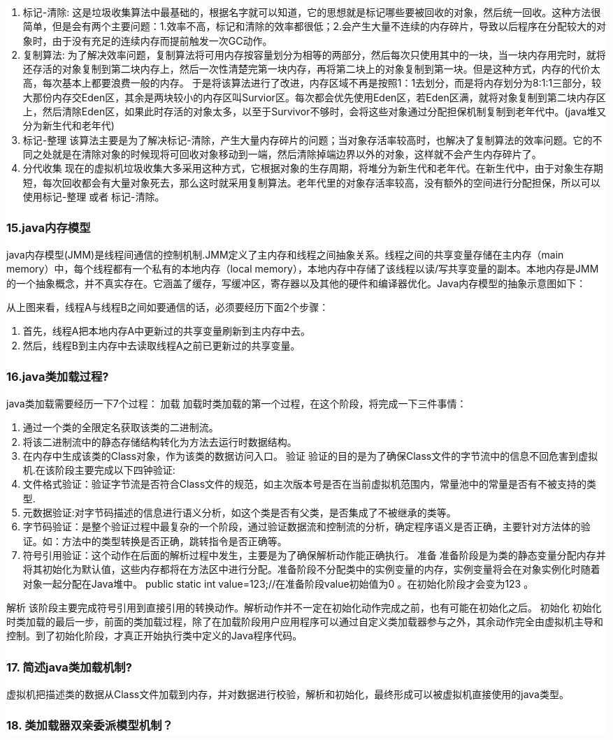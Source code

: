 1.	标记-清除:
这是垃圾收集算法中最基础的，根据名字就可以知道，它的思想就是标记哪些要被回收的对象，然后统一回收。这种方法很简单，但是会有两个主要问题：1.效率不高，标记和清除的效率都很低；2.会产生大量不连续的内存碎片，导致以后程序在分配较大的对象时，由于没有充足的连续内存而提前触发一次GC动作。
2.	复制算法:
为了解决效率问题，复制算法将可用内存按容量划分为相等的两部分，然后每次只使用其中的一块，当一块内存用完时，就将还存活的对象复制到第二块内存上，然后一次性清楚完第一块内存，再将第二块上的对象复制到第一块。但是这种方式，内存的代价太高，每次基本上都要浪费一般的内存。
于是将该算法进行了改进，内存区域不再是按照1：1去划分，而是将内存划分为8:1:1三部分，较大那份内存交Eden区，其余是两块较小的内存区叫Survior区。每次都会优先使用Eden区，若Eden区满，就将对象复制到第二块内存区上，然后清除Eden区，如果此时存活的对象太多，以至于Survivor不够时，会将这些对象通过分配担保机制复制到老年代中。(java堆又分为新生代和老年代)
3.	标记-整理
该算法主要是为了解决标记-清除，产生大量内存碎片的问题；当对象存活率较高时，也解决了复制算法的效率问题。它的不同之处就是在清除对象的时候现将可回收对象移动到一端，然后清除掉端边界以外的对象，这样就不会产生内存碎片了。
4.	分代收集 
现在的虚拟机垃圾收集大多采用这种方式，它根据对象的生存周期，将堆分为新生代和老年代。在新生代中，由于对象生存期短，每次回收都会有大量对象死去，那么这时就采用复制算法。老年代里的对象存活率较高，没有额外的空间进行分配担保，所以可以使用标记-整理 或者 标记-清除。

### 15.java内存模型

java内存模型(JMM)是线程间通信的控制机制.JMM定义了主内存和线程之间抽象关系。线程之间的共享变量存储在主内存（main memory）中，每个线程都有一个私有的本地内存（local memory），本地内存中存储了该线程以读/写共享变量的副本。本地内存是JMM的一个抽象概念，并不真实存在。它涵盖了缓存，写缓冲区，寄存器以及其他的硬件和编译器优化。Java内存模型的抽象示意图如下：
 
从上图来看，线程A与线程B之间如要通信的话，必须要经历下面2个步骤：
1. 首先，线程A把本地内存A中更新过的共享变量刷新到主内存中去。
2. 然后，线程B到主内存中去读取线程A之前已更新过的共享变量。

### 16.java类加载过程?

java类加载需要经历一下7个过程：
加载
加载时类加载的第一个过程，在这个阶段，将完成一下三件事情：
1. 通过一个类的全限定名获取该类的二进制流。
2. 将该二进制流中的静态存储结构转化为方法去运行时数据结构。 
3. 在内存中生成该类的Class对象，作为该类的数据访问入口。
验证
验证的目的是为了确保Class文件的字节流中的信息不回危害到虚拟机.在该阶段主要完成以下四钟验证:
1. 文件格式验证：验证字节流是否符合Class文件的规范，如主次版本号是否在当前虚拟机范围内，常量池中的常量是否有不被支持的类型.
2. 元数据验证:对字节码描述的信息进行语义分析，如这个类是否有父类，是否集成了不被继承的类等。
3. 字节码验证：是整个验证过程中最复杂的一个阶段，通过验证数据流和控制流的分析，确定程序语义是否正确，主要针对方法体的验证。如：方法中的类型转换是否正确，跳转指令是否正确等。
4. 符号引用验证：这个动作在后面的解析过程中发生，主要是为了确保解析动作能正确执行。
准备
准备阶段是为类的静态变量分配内存并将其初始化为默认值，这些内存都将在方法区中进行分配。准备阶段不分配类中的实例变量的内存，实例变量将会在对象实例化时随着对象一起分配在Java堆中。
    public static int value=123;//在准备阶段value初始值为0 。在初始化阶段才会变为123 。

解析
该阶段主要完成符号引用到直接引用的转换动作。解析动作并不一定在初始化动作完成之前，也有可能在初始化之后。
初始化
初始化时类加载的最后一步，前面的类加载过程，除了在加载阶段用户应用程序可以通过自定义类加载器参与之外，其余动作完全由虚拟机主导和控制。到了初始化阶段，才真正开始执行类中定义的Java程序代码。

### 17. 简述java类加载机制?

虚拟机把描述类的数据从Class文件加载到内存，并对数据进行校验，解析和初始化，最终形成可以被虚拟机直接使用的java类型。

### 18. 类加载器双亲委派模型机制？
